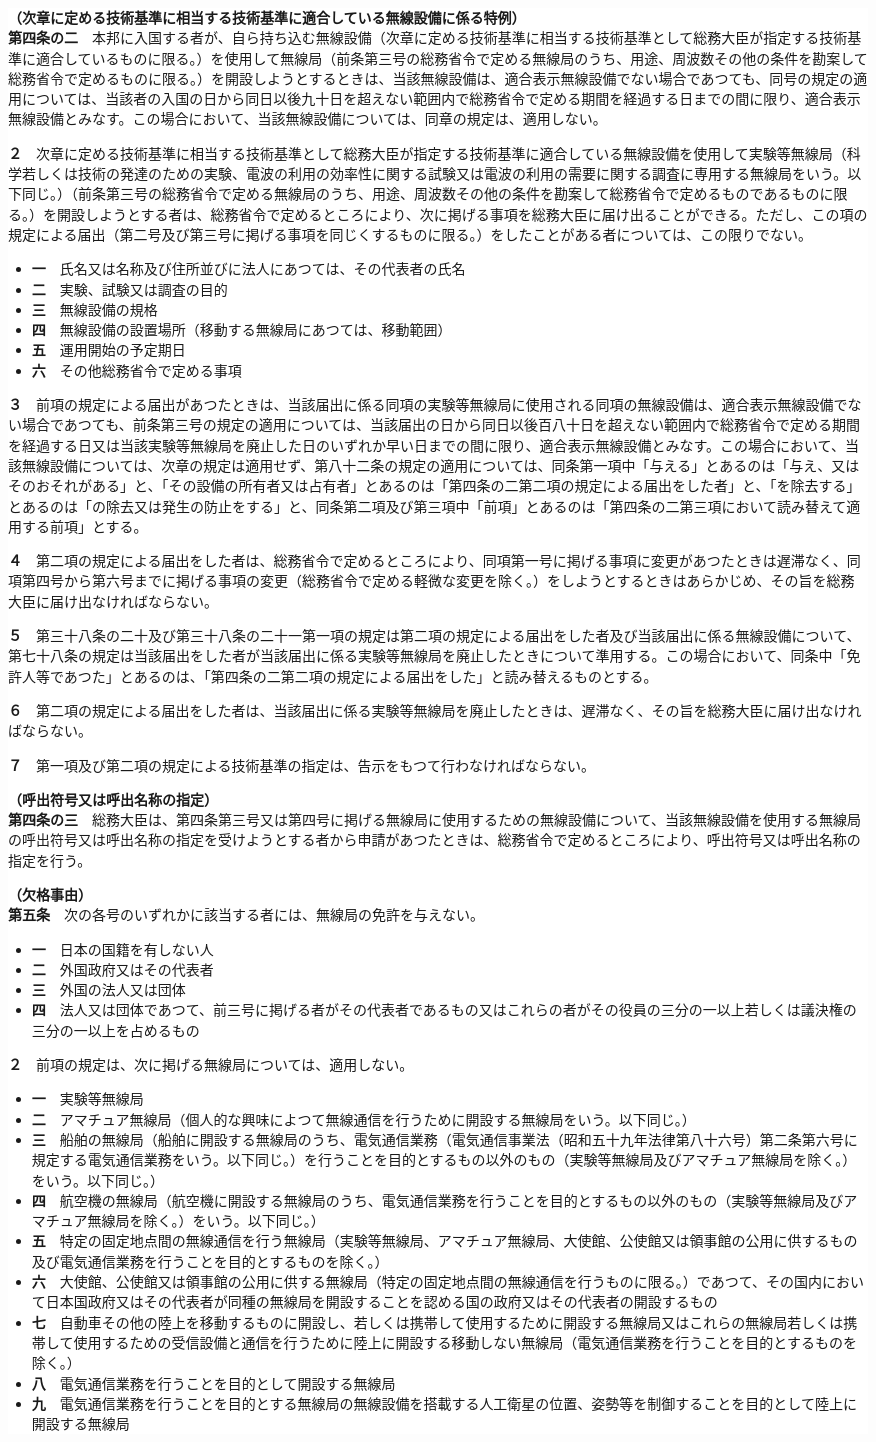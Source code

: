 **（次章に定める技術基準に相当する技術基準に適合している無線設備に係る特例）**  
**第四条の二**　本邦に入国する者が、自ら持ち込む無線設備（次章に定める技術基準に相当する技術基準として総務大臣が指定する技術基準に適合しているものに限る。）を使用して無線局（前条第三号の総務省令で定める無線局のうち、用途、周波数その他の条件を勘案して総務省令で定めるものに限る。）を開設しようとするときは、当該無線設備は、適合表示無線設備でない場合であつても、同号の規定の適用については、当該者の入国の日から同日以後九十日を超えない範囲内で総務省令で定める期間を経過する日までの間に限り、適合表示無線設備とみなす。この場合において、当該無線設備については、同章の規定は、適用しない。  
  
**２**　次章に定める技術基準に相当する技術基準として総務大臣が指定する技術基準に適合している無線設備を使用して実験等無線局（科学若しくは技術の発達のための実験、電波の利用の効率性に関する試験又は電波の利用の需要に関する調査に専用する無線局をいう。以下同じ。）（前条第三号の総務省令で定める無線局のうち、用途、周波数その他の条件を勘案して総務省令で定めるものであるものに限る。）を開設しようとする者は、総務省令で定めるところにより、次に掲げる事項を総務大臣に届け出ることができる。ただし、この項の規定による届出（第二号及び第三号に掲げる事項を同じくするものに限る。）をしたことがある者については、この限りでない。  
* **一**　氏名又は名称及び住所並びに法人にあつては、その代表者の氏名  
* **二**　実験、試験又は調査の目的  
* **三**　無線設備の規格  
* **四**　無線設備の設置場所（移動する無線局にあつては、移動範囲）  
* **五**　運用開始の予定期日  
* **六**　その他総務省令で定める事項  
  
**３**　前項の規定による届出があつたときは、当該届出に係る同項の実験等無線局に使用される同項の無線設備は、適合表示無線設備でない場合であつても、前条第三号の規定の適用については、当該届出の日から同日以後百八十日を超えない範囲内で総務省令で定める期間を経過する日又は当該実験等無線局を廃止した日のいずれか早い日までの間に限り、適合表示無線設備とみなす。この場合において、当該無線設備については、次章の規定は適用せず、第八十二条の規定の適用については、同条第一項中「与える」とあるのは「与え、又はそのおそれがある」と、「その設備の所有者又は占有者」とあるのは「第四条の二第二項の規定による届出をした者」と、「を除去する」とあるのは「の除去又は発生の防止をする」と、同条第二項及び第三項中「前項」とあるのは「第四条の二第三項において読み替えて適用する前項」とする。  
  
**４**　第二項の規定による届出をした者は、総務省令で定めるところにより、同項第一号に掲げる事項に変更があつたときは遅滞なく、同項第四号から第六号までに掲げる事項の変更（総務省令で定める軽微な変更を除く。）をしようとするときはあらかじめ、その旨を総務大臣に届け出なければならない。  
  
**５**　第三十八条の二十及び第三十八条の二十一第一項の規定は第二項の規定による届出をした者及び当該届出に係る無線設備について、第七十八条の規定は当該届出をした者が当該届出に係る実験等無線局を廃止したときについて準用する。この場合において、同条中「免許人等であつた」とあるのは、「第四条の二第二項の規定による届出をした」と読み替えるものとする。  
  
**６**　第二項の規定による届出をした者は、当該届出に係る実験等無線局を廃止したときは、遅滞なく、その旨を総務大臣に届け出なければならない。  
  
**７**　第一項及び第二項の規定による技術基準の指定は、告示をもつて行わなければならない。  
  
**（呼出符号又は呼出名称の指定）**  
**第四条の三**　総務大臣は、第四条第三号又は第四号に掲げる無線局に使用するための無線設備について、当該無線設備を使用する無線局の呼出符号又は呼出名称の指定を受けようとする者から申請があつたときは、総務省令で定めるところにより、呼出符号又は呼出名称の指定を行う。  
  
**（欠格事由）**  
**第五条**　次の各号のいずれかに該当する者には、無線局の免許を与えない。  
* **一**　日本の国籍を有しない人  
* **二**　外国政府又はその代表者  
* **三**　外国の法人又は団体  
* **四**　法人又は団体であつて、前三号に掲げる者がその代表者であるもの又はこれらの者がその役員の三分の一以上若しくは議決権の三分の一以上を占めるもの  
  
**２**　前項の規定は、次に掲げる無線局については、適用しない。  
* **一**　実験等無線局  
* **二**　アマチュア無線局（個人的な興味によつて無線通信を行うために開設する無線局をいう。以下同じ。）  
* **三**　船舶の無線局（船舶に開設する無線局のうち、電気通信業務（電気通信事業法（昭和五十九年法律第八十六号）第二条第六号に規定する電気通信業務をいう。以下同じ。）を行うことを目的とするもの以外のもの（実験等無線局及びアマチュア無線局を除く。）をいう。以下同じ。）  
* **四**　航空機の無線局（航空機に開設する無線局のうち、電気通信業務を行うことを目的とするもの以外のもの（実験等無線局及びアマチュア無線局を除く。）をいう。以下同じ。）  
* **五**　特定の固定地点間の無線通信を行う無線局（実験等無線局、アマチュア無線局、大使館、公使館又は領事館の公用に供するもの及び電気通信業務を行うことを目的とするものを除く。）  
* **六**　大使館、公使館又は領事館の公用に供する無線局（特定の固定地点間の無線通信を行うものに限る。）であつて、その国内において日本国政府又はその代表者が同種の無線局を開設することを認める国の政府又はその代表者の開設するもの  
* **七**　自動車その他の陸上を移動するものに開設し、若しくは携帯して使用するために開設する無線局又はこれらの無線局若しくは携帯して使用するための受信設備と通信を行うために陸上に開設する移動しない無線局（電気通信業務を行うことを目的とするものを除く。）  
* **八**　電気通信業務を行うことを目的として開設する無線局  
* **九**　電気通信業務を行うことを目的とする無線局の無線設備を搭載する人工衛星の位置、姿勢等を制御することを目的として陸上に開設する無線局  
  